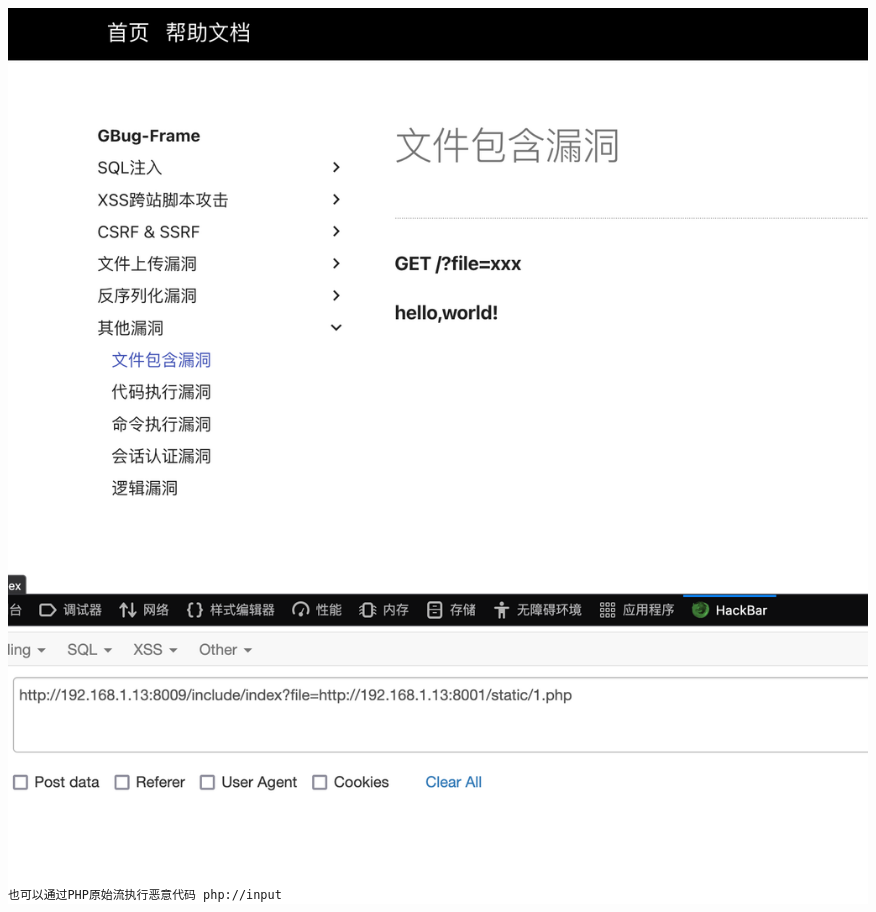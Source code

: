 ![image-20250223222212208](static/image/image-20250223222212208.png)

```
也可以通过PHP原始流执行恶意代码 php://input
```
